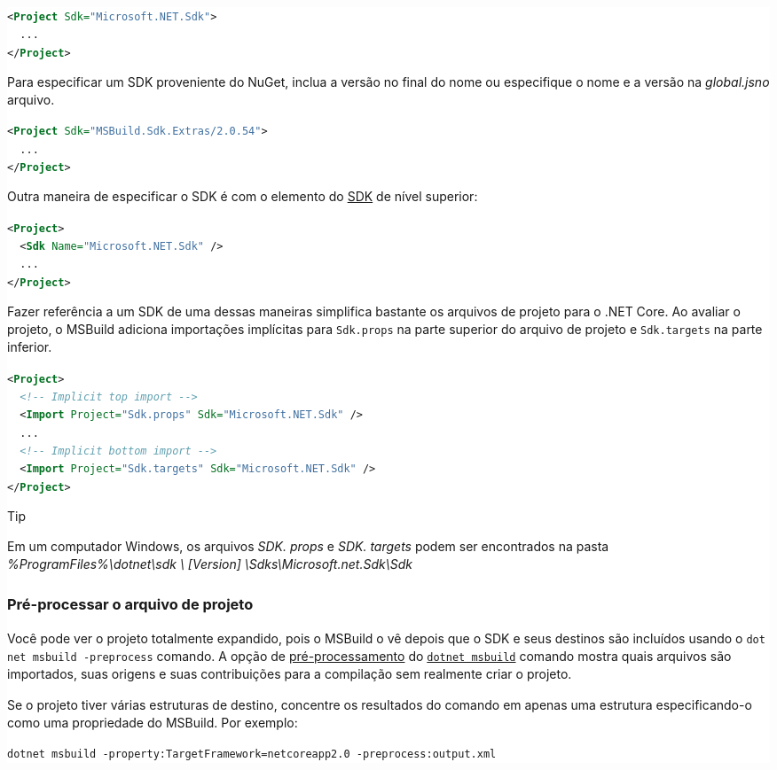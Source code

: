 ```xml
<Project Sdk="Microsoft.NET.Sdk">
  ...
</Project>
```

Para especificar um SDK proveniente do NuGet, inclua a versão no final do nome ou especifique o nome e a versão na *global.jsno* arquivo.

```xml
<Project Sdk="MSBuild.Sdk.Extras/2.0.54">
  ...
</Project>
```

Outra maneira de especificar o SDK é com o elemento do [SDK](/visualstudio/msbuild/sdk-element-msbuild) de nível superior:

```xml
<Project>
  <Sdk Name="Microsoft.NET.Sdk" />
  ...
</Project>
```

Fazer referência a um SDK de uma dessas maneiras simplifica bastante os arquivos de projeto para o .NET Core. Ao avaliar o projeto, o MSBuild adiciona importações implícitas para `Sdk.props` na parte superior do arquivo de projeto e `Sdk.targets` na parte inferior.

```xml
<Project>
  <!-- Implicit top import -->
  <Import Project="Sdk.props" Sdk="Microsoft.NET.Sdk" />
  ...
  <!-- Implicit bottom import -->
  <Import Project="Sdk.targets" Sdk="Microsoft.NET.Sdk" />
</Project>
```

> [!TIP]
> Em um computador Windows, os arquivos *SDK. props* e *SDK. targets* podem ser encontrados na pasta *%ProgramFiles%\dotnet\sdk \\ [Version] \Sdks\Microsoft.net.Sdk\Sdk*

### <a name="preprocess-the-project-file"></a>Pré-processar o arquivo de projeto

Você pode ver o projeto totalmente expandido, pois o MSBuild o vê depois que o SDK e seus destinos são incluídos usando o `dotnet msbuild -preprocess` comando. A opção de [pré-processamento](/visualstudio/msbuild/msbuild-command-line-reference#preprocess) do [`dotnet msbuild`](../tools/dotnet-msbuild.md) comando mostra quais arquivos são importados, suas origens e suas contribuições para a compilação sem realmente criar o projeto.

Se o projeto tiver várias estruturas de destino, concentre os resultados do comando em apenas uma estrutura especificando-o como uma propriedade do MSBuild. Por exemplo: 

`dotnet msbuild -property:TargetFramework=netcoreapp2.0 -preprocess:output.xml`
